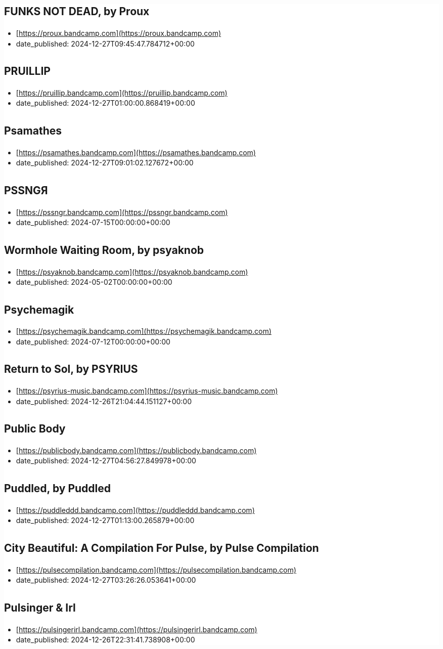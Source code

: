  ## FUNKS NOT DEAD, by Proux
 - [https://proux.bandcamp.com](https://proux.bandcamp.com)
 - date_published: 2024-12-27T09:45:47.784712+00:00

 ## PRUILLIP
 - [https://pruillip.bandcamp.com](https://pruillip.bandcamp.com)
 - date_published: 2024-12-27T01:00:00.868419+00:00

 ## Psamathes
 - [https://psamathes.bandcamp.com](https://psamathes.bandcamp.com)
 - date_published: 2024-12-27T09:01:02.127672+00:00

 ## PSSNGЯ
 - [https://pssngr.bandcamp.com](https://pssngr.bandcamp.com)
 - date_published: 2024-07-15T00:00:00+00:00

 ## Wormhole Waiting Room, by psyaknob
 - [https://psyaknob.bandcamp.com](https://psyaknob.bandcamp.com)
 - date_published: 2024-05-02T00:00:00+00:00

 ## Psychemagik
 - [https://psychemagik.bandcamp.com](https://psychemagik.bandcamp.com)
 - date_published: 2024-07-12T00:00:00+00:00

 ## Return to Sol, by PSYRIUS
 - [https://psyrius-music.bandcamp.com](https://psyrius-music.bandcamp.com)
 - date_published: 2024-12-26T21:04:44.151127+00:00

 ## Public Body
 - [https://publicbody.bandcamp.com](https://publicbody.bandcamp.com)
 - date_published: 2024-12-27T04:56:27.849978+00:00

 ## Puddled, by Puddled
 - [https://puddleddd.bandcamp.com](https://puddleddd.bandcamp.com)
 - date_published: 2024-12-27T01:13:00.265879+00:00

 ## City Beautiful: A Compilation For Pulse, by Pulse Compilation
 - [https://pulsecompilation.bandcamp.com](https://pulsecompilation.bandcamp.com)
 - date_published: 2024-12-27T03:26:26.053641+00:00

 ## Pulsinger & Irl
 - [https://pulsingerirl.bandcamp.com](https://pulsingerirl.bandcamp.com)
 - date_published: 2024-12-26T22:31:41.738908+00:00
